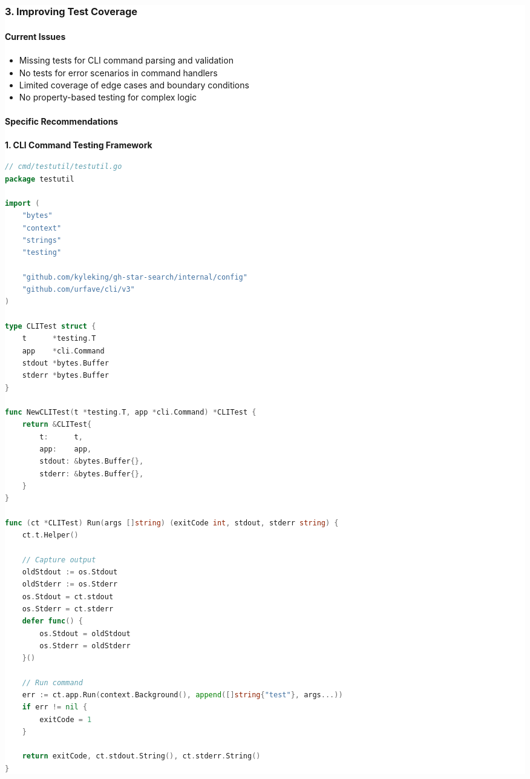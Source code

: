 ### 3. Improving Test Coverage

#### Current Issues

- Missing tests for CLI command parsing and validation
- No tests for error scenarios in command handlers
- Limited coverage of edge cases and boundary conditions
- No property-based testing for complex logic

#### Specific Recommendations

**1. CLI Command Testing Framework**

```go
// cmd/testutil/testutil.go
package testutil

import (
    "bytes"
    "context"
    "strings"
    "testing"

    "github.com/kyleking/gh-star-search/internal/config"
    "github.com/urfave/cli/v3"
)

type CLITest struct {
    t      *testing.T
    app    *cli.Command
    stdout *bytes.Buffer
    stderr *bytes.Buffer
}

func NewCLITest(t *testing.T, app *cli.Command) *CLITest {
    return &CLITest{
        t:      t,
        app:    app,
        stdout: &bytes.Buffer{},
        stderr: &bytes.Buffer{},
    }
}

func (ct *CLITest) Run(args []string) (exitCode int, stdout, stderr string) {
    ct.t.Helper()

    // Capture output
    oldStdout := os.Stdout
    oldStderr := os.Stderr
    os.Stdout = ct.stdout
    os.Stderr = ct.stderr
    defer func() {
        os.Stdout = oldStdout
        os.Stderr = oldStderr
    }()

    // Run command
    err := ct.app.Run(context.Background(), append([]string{"test"}, args...))
    if err != nil {
        exitCode = 1
    }

    return exitCode, ct.stdout.String(), ct.stderr.String()
}
```